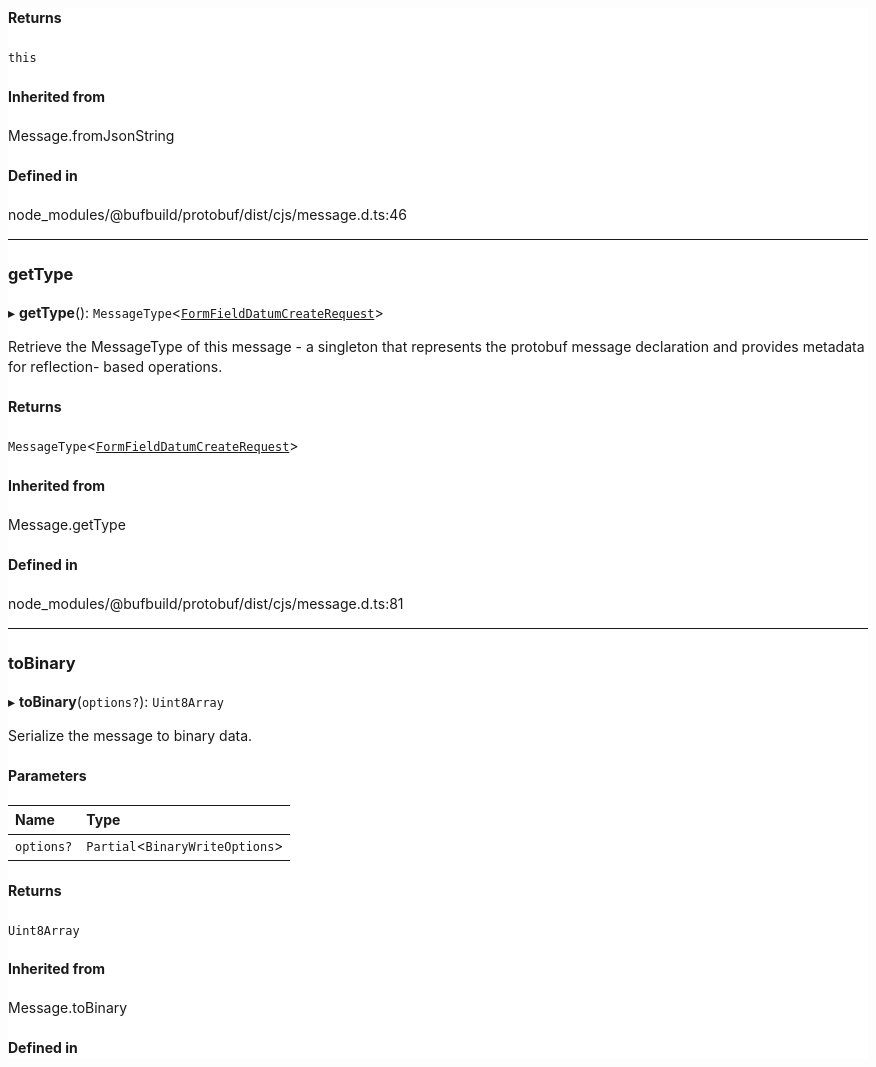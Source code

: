 #### Returns

`this`

#### Inherited from

Message.fromJsonString

#### Defined in

node_modules/@bufbuild/protobuf/dist/cjs/message.d.ts:46

___

### getType

▸ **getType**(): `MessageType`\<[`FormFieldDatumCreateRequest`](FormFieldDatumCreateRequest.md)\>

Retrieve the MessageType of this message - a singleton that represents
the protobuf message declaration and provides metadata for reflection-
based operations.

#### Returns

`MessageType`\<[`FormFieldDatumCreateRequest`](FormFieldDatumCreateRequest.md)\>

#### Inherited from

Message.getType

#### Defined in

node_modules/@bufbuild/protobuf/dist/cjs/message.d.ts:81

___

### toBinary

▸ **toBinary**(`options?`): `Uint8Array`

Serialize the message to binary data.

#### Parameters

| Name | Type |
| :------ | :------ |
| `options?` | `Partial`\<`BinaryWriteOptions`\> |

#### Returns

`Uint8Array`

#### Inherited from

Message.toBinary

#### Defined in
